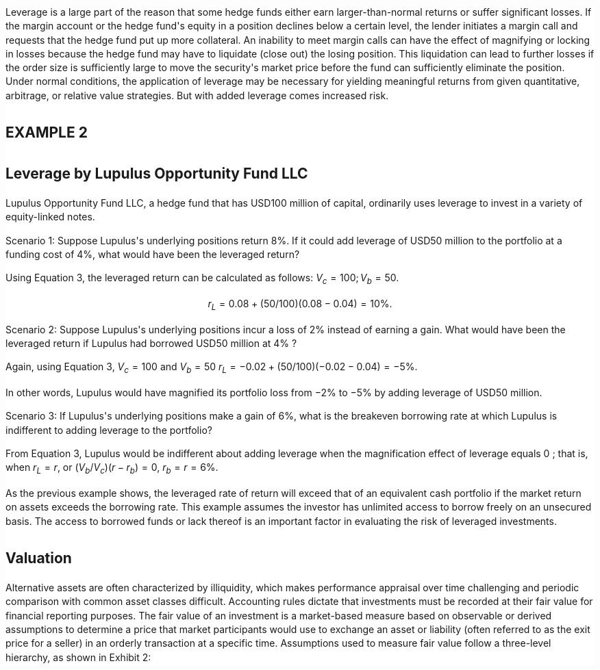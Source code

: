 Leverage is a large part of the reason that some hedge funds either earn larger-than-normal returns or suffer significant losses. If the margin account or the hedge fund's equity in a position declines below a certain level, the lender initiates a margin call and requests that the hedge fund put up more collateral. An inability to meet margin calls can have the effect of magnifying or locking in losses because the hedge fund may have to liquidate (close out) the losing position. This liquidation can lead to further losses if the order size is sufficiently large to move the security's market price before the fund can sufficiently eliminate the position. Under normal conditions, the application of leverage may be necessary for yielding meaningful returns from given quantitative, arbitrage, or relative value strategies. But with added leverage comes increased risk.

## EXAMPLE 2

## Leverage by Lupulus Opportunity Fund LLC

Lupulus Opportunity Fund LLC, a hedge fund that has USD100 million of capital, ordinarily uses leverage to invest in a variety of equity-linked notes.

Scenario 1: Suppose Lupulus's underlying positions return 8\%. If it could add leverage of USD50 million to the portfolio at a funding cost of $4 \%$, what would have been the leveraged return?

Using Equation 3, the leveraged return can be calculated as follows:
$V_{c}=100 ; V_{b}=50$.

$$
r_{L}=0.08+(50 / 100)(0.08-0.04)=10 \% .
$$

Scenario 2: Suppose Lupulus's underlying positions incur a loss of $2 \%$ instead of earning a gain. What would have been the leveraged return if Lupulus had borrowed USD50 million at $4 \%$ ?

Again, using Equation 3, $V_{c}=100$ and $V_{b}=50$
$r_{L}=-0.02+(50 / 100)(-0.02-0.04)=-5 \%$.

In other words, Lupulus would have magnified its portfolio loss from $-2 \%$ to $-5 \%$ by adding leverage of USD50 million.

Scenario 3: If Lupulus's underlying positions make a gain of $6 \%$, what is the breakeven borrowing rate at which Lupulus is indifferent to adding leverage to the portfolio?

From Equation 3, Lupulus would be indifferent about adding leverage when the magnification effect of leverage equals 0 ; that is,
when $r_{L}=r$, or $\left(V_{b} / V_{c}\right)\left(r-r_{b}\right)=0$,
$r_{b}=r=6 \%$.

As the previous example shows, the leveraged rate of return will exceed that of an equivalent cash portfolio if the market return on assets exceeds the borrowing rate. This example assumes the investor has unlimited access to borrow freely on an unsecured basis. The access to borrowed funds or lack thereof is an important factor in evaluating the risk of leveraged investments.

## Valuation

Alternative assets are often characterized by illiquidity, which makes performance appraisal over time challenging and periodic comparison with common asset classes difficult. Accounting rules dictate that investments must be recorded at their fair value for financial reporting purposes. The fair value of an investment is a market-based measure based on observable or derived assumptions to determine a price that market participants would use to exchange an asset or liability (often referred to as the exit price for a seller) in an orderly transaction at a specific time. Assumptions used to measure fair value follow a three-level hierarchy, as shown in Exhibit 2:
